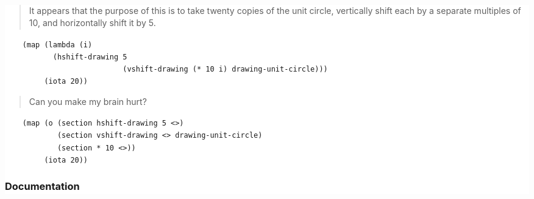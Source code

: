 > It appears that the purpose of this is to take twenty copies of the 
  unit circle, vertically shift each by a separate multiples of 10, 
  and horizontally shift it by 5.

        (map (lambda (i)
               (hshift-drawing 5
                               (vshift-drawing (* 10 i) drawing-unit-circle)))
             (iota 20))

> Can you make my brain hurt?

        (map (o (section hshift-drawing 5 <>)
                (section vshift-drawing <> drawing-unit-circle)
                (section * 10 <>))
             (iota 20))

### Documentation
